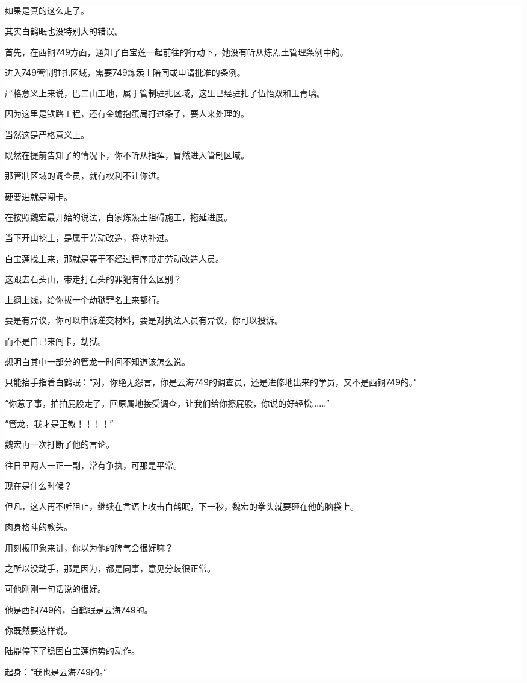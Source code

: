 如果是真的这么走了。

其实白鹤眠也没特别大的错误。

首先，在西铜749方面，通知了白宝莲一起前往的行动下，她没有听从炼炁土管理条例中的。

进入749管制驻扎区域，需要749炼炁土陪同或申请批准的条例。

严格意义上来说，巴二山工地，属于管制驻扎区域，这里已经驻扎了伍怡双和玉青璃。

因为这里是铁路工程，还有金蟾抱蛋局打过条子，要人来处理的。

当然这是严格意义上。

既然在提前告知了的情况下，你不听从指挥，冒然进入管制区域。

那管制区域的调查员，就有权利不让你进。

硬要进就是闯卡。

在按照魏宏最开始的说法，白家炼炁土阻碍施工，拖延进度。

当下开山挖土，是属于劳动改造，将功补过。

白宝莲找上来，那就是等于不经过程序带走劳动改造人员。

这跟去石头山，带走打石头的罪犯有什么区别？

上纲上线，给你拔一个劫狱罪名上来都行。

要是有异议，你可以申诉递交材料，要是对执法人员有异议，你可以投诉。

而不是自已来闯卡，劫狱。

想明白其中一部分的管龙一时间不知道该怎么说。

只能抬手指着白鹤眠：“对，你绝无怨言，你是云海749的调查员，还是进修地出来的学员，又不是西铜749的。”

“你惹了事，拍拍屁股走了，回原属地接受调查，让我们给你擦屁股，你说的好轻松......”

“管龙，我才是正教！！！！”

魏宏再一次打断了他的言论。

往日里两人一正一副，常有争执，可那是平常。

现在是什么时候？

但凡，这人再不听阻止，继续在言语上攻击白鹤眠，下一秒，魏宏的拳头就要砸在他的脑袋上。

肉身格斗的教头。

用刻板印象来讲，你以为他的脾气会很好嘛？

之所以没动手，那是因为，都是同事，意见分歧很正常。

可他刚刚一句话说的很好。

他是西铜749的，白鹤眠是云海749的。

你既然要这样说。

陆鼎停下了稳固白宝莲伤势的动作。

起身：“我也是云海749的。”

